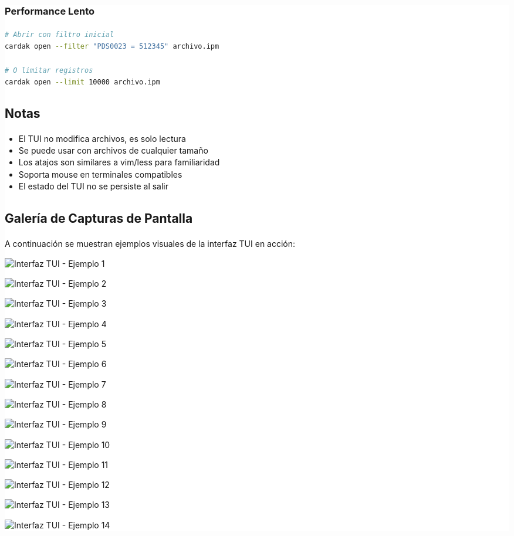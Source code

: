 ### Performance Lento

```bash
# Abrir con filtro inicial
cardak open --filter "PDS0023 = 512345" archivo.ipm

# O limitar registros
cardak open --limit 10000 archivo.ipm
```

## Notas

- El TUI no modifica archivos, es solo lectura
- Se puede usar con archivos de cualquier tamaño
- Los atajos son similares a vim/less para familiaridad
- Soporta mouse en terminales compatibles
- El estado del TUI no se persiste al salir

## Galería de Capturas de Pantalla

A continuación se muestran ejemplos visuales de la interfaz TUI en acción:

![Interfaz TUI - Ejemplo 1](/img/tui-text-user-interface-1.png)

![Interfaz TUI - Ejemplo 2](/img/tui-text-user-interface-2.png)

![Interfaz TUI - Ejemplo 3](/img/tui-text-user-interface-3.png)

![Interfaz TUI - Ejemplo 4](/img/tui-text-user-interface-4.png)

![Interfaz TUI - Ejemplo 5](/img/tui-text-user-interface-5.png)

![Interfaz TUI - Ejemplo 6](/img/tui-text-user-interface-6.png)

![Interfaz TUI - Ejemplo 7](/img/tui-text-user-interface-7.png)

![Interfaz TUI - Ejemplo 8](/img/tui-text-user-interface-8.png)

![Interfaz TUI - Ejemplo 9](/img/tui-text-user-interface-9.png)

![Interfaz TUI - Ejemplo 10](/img/tui-text-user-interface-10.png)

![Interfaz TUI - Ejemplo 11](/img/tui-text-user-interface-11.png)

![Interfaz TUI - Ejemplo 12](/img/tui-text-user-interface-12.png)

![Interfaz TUI - Ejemplo 13](/img/tui-text-user-interface-13.png)

![Interfaz TUI - Ejemplo 14](/img/tui-text-user-interface-14.png)
